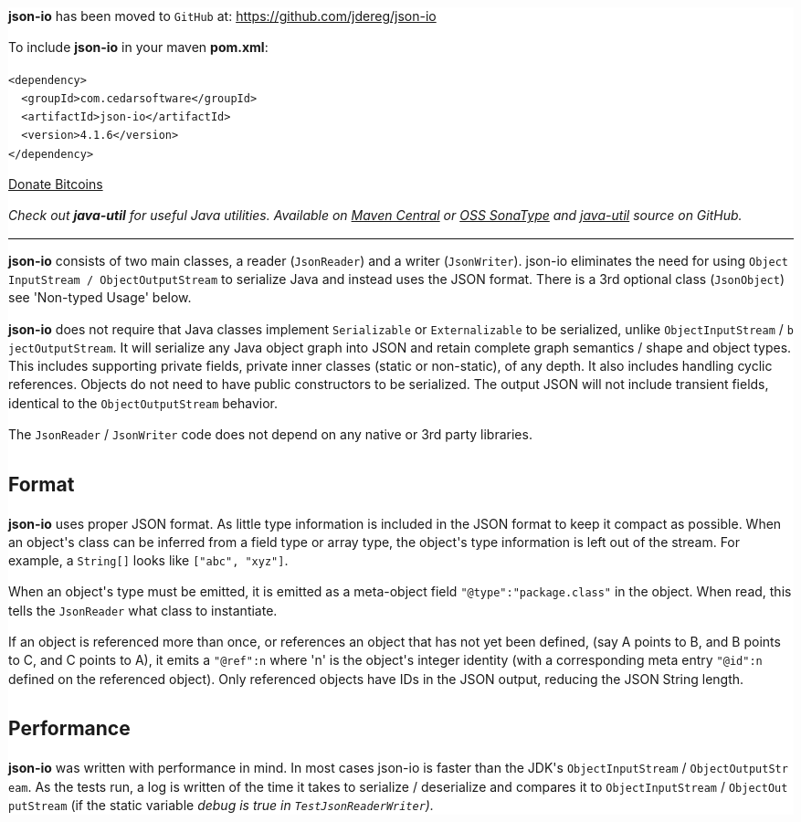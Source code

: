 **json-io** has been moved to `GitHub` at: https://github.com/jdereg/json-io

To include **json-io** in your maven **pom.xml**:

```
<dependency>
  <groupId>com.cedarsoftware</groupId>
  <artifactId>json-io</artifactId>
  <version>4.1.6</version>
</dependency>
```

<a href='https://coinbase.com/checkouts/f5ab44535dc53e81b79e71f123ebdf42'>Donate Bitcoins</a>

_Check out **java-util** for useful Java utilities.  Available on [Maven Central](http://search.maven.org/#search%7Cga%7C1%7Ca%3A%22java-util%22) or [OSS SonaType](https://oss.sonatype.org/index.html#nexus-search;quick~java-util) and [java-util](https://github.com/jdereg/java-util) source on GitHub._


---


**json-io** consists of two main classes, a reader (`JsonReader`) and a writer (`JsonWriter`).  json-io eliminates the need for using `ObjectInputStream / ObjectOutputStream` to serialize Java and instead uses the JSON format.  There is a 3rd optional class (`JsonObject`) see 'Non-typed Usage' below.

**json-io** does not require that Java classes implement `Serializable` or `Externalizable` to be serialized, unlike `ObjectInputStream` / `bjectOutputStream`. It will serialize any Java object graph into JSON and retain complete graph semantics / shape and object types. This includes supporting private fields, private inner classes (static or non-static), of any depth. It also includes handling cyclic references. Objects do not need to have public constructors to be serialized. The output JSON will not include transient fields, identical to the `ObjectOutputStream` behavior.

The `JsonReader` / `JsonWriter` code does not depend on any native or 3rd party libraries.

## Format ##
**json-io** uses proper JSON format. As little type information is included in the JSON format to keep it compact as possible. When an object's class can be inferred from a field type or array type, the object's type information is left out of the stream. For example, a `String[]` looks like `["abc", "xyz"]`.

When an object's type must be emitted, it is emitted as a meta-object field `"@type":"package.class"` in the object. When read, this tells the `JsonReader` what class to instantiate.

If an object is referenced more than once, or references an object that has not yet been defined, (say A points to B, and B points to C, and C points to A), it emits a `"@ref":n` where 'n' is the object's integer identity (with a corresponding meta entry `"@id":n` defined on the referenced object). Only referenced objects have IDs in the JSON output, reducing the JSON String length.

## Performance ##
**json-io** was written with performance in mind. In most cases json-io is faster than the JDK's `ObjectInputStream` / `ObjectOutputStream`. As the tests run, a log is written of the time it takes to serialize / deserialize and compares it to `ObjectInputStream` / `ObjectOutputStream` (if the static variable _debug is true in `TestJsonReaderWriter`)._
